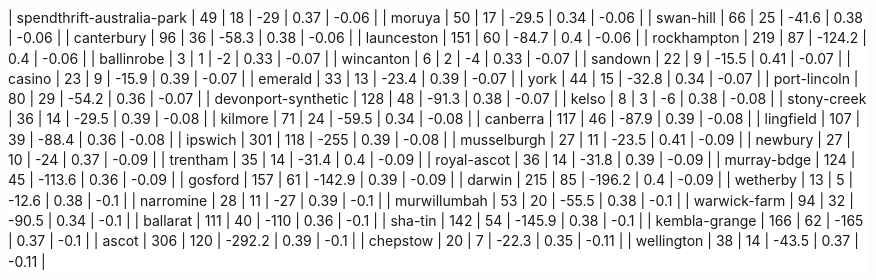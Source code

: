 | spendthrift-australia-park |     49 |     18 |    -29   | 0.37 | -0.06 |
| moruya                     |     50 |     17 |    -29.5 | 0.34 | -0.06 |
| swan-hill                  |     66 |     25 |    -41.6 | 0.38 | -0.06 |
| canterbury                 |     96 |     36 |    -58.3 | 0.38 | -0.06 |
| launceston                 |    151 |     60 |    -84.7 | 0.4  | -0.06 |
| rockhampton                |    219 |     87 |   -124.2 | 0.4  | -0.06 |
| ballinrobe                 |      3 |      1 |     -2   | 0.33 | -0.07 |
| wincanton                  |      6 |      2 |     -4   | 0.33 | -0.07 |
| sandown                    |     22 |      9 |    -15.5 | 0.41 | -0.07 |
| casino                     |     23 |      9 |    -15.9 | 0.39 | -0.07 |
| emerald                    |     33 |     13 |    -23.4 | 0.39 | -0.07 |
| york                       |     44 |     15 |    -32.8 | 0.34 | -0.07 |
| port-lincoln               |     80 |     29 |    -54.2 | 0.36 | -0.07 |
| devonport-synthetic        |    128 |     48 |    -91.3 | 0.38 | -0.07 |
| kelso                      |      8 |      3 |     -6   | 0.38 | -0.08 |
| stony-creek                |     36 |     14 |    -29.5 | 0.39 | -0.08 |
| kilmore                    |     71 |     24 |    -59.5 | 0.34 | -0.08 |
| canberra                   |    117 |     46 |    -87.9 | 0.39 | -0.08 |
| lingfield                  |    107 |     39 |    -88.4 | 0.36 | -0.08 |
| ipswich                    |    301 |    118 |   -255   | 0.39 | -0.08 |
| musselburgh                |     27 |     11 |    -23.5 | 0.41 | -0.09 |
| newbury                    |     27 |     10 |    -24   | 0.37 | -0.09 |
| trentham                   |     35 |     14 |    -31.4 | 0.4  | -0.09 |
| royal-ascot                |     36 |     14 |    -31.8 | 0.39 | -0.09 |
| murray-bdge                |    124 |     45 |   -113.6 | 0.36 | -0.09 |
| gosford                    |    157 |     61 |   -142.9 | 0.39 | -0.09 |
| darwin                     |    215 |     85 |   -196.2 | 0.4  | -0.09 |
| wetherby                   |     13 |      5 |    -12.6 | 0.38 | -0.1  |
| narromine                  |     28 |     11 |    -27   | 0.39 | -0.1  |
| murwillumbah               |     53 |     20 |    -55.5 | 0.38 | -0.1  |
| warwick-farm               |     94 |     32 |    -90.5 | 0.34 | -0.1  |
| ballarat                   |    111 |     40 |   -110   | 0.36 | -0.1  |
| sha-tin                    |    142 |     54 |   -145.9 | 0.38 | -0.1  |
| kembla-grange              |    166 |     62 |   -165   | 0.37 | -0.1  |
| ascot                      |    306 |    120 |   -292.2 | 0.39 | -0.1  |
| chepstow                   |     20 |      7 |    -22.3 | 0.35 | -0.11 |
| wellington                 |     38 |     14 |    -43.5 | 0.37 | -0.11 |